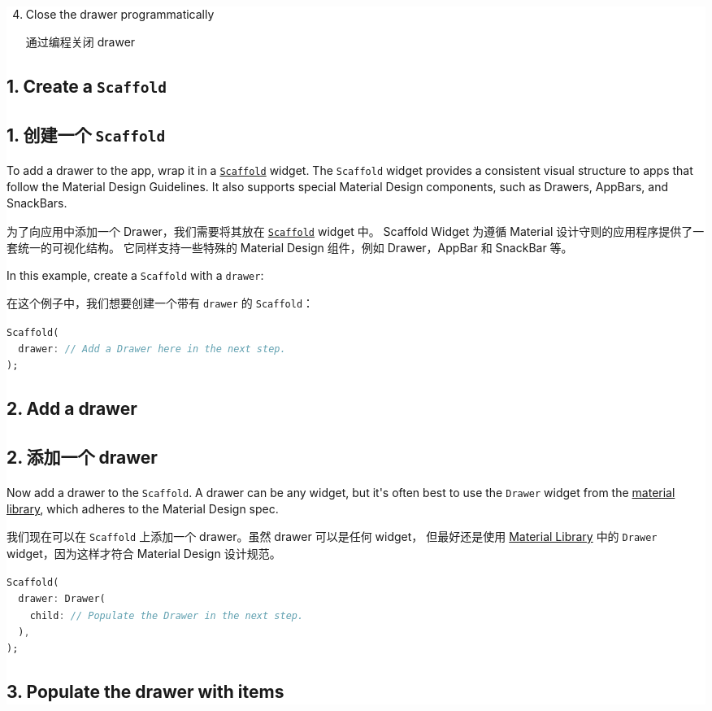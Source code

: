   4. Close the drawer programmatically

     通过编程关闭 drawer

## 1. Create a `Scaffold`

## 1. 创建一个 `Scaffold`

To add a drawer to the app, wrap it in a [`Scaffold`][] widget.
The `Scaffold` widget provides a consistent visual structure to apps that
follow the Material Design Guidelines.
It also supports special Material Design
components, such as Drawers, AppBars, and SnackBars.

为了向应用中添加一个 Drawer，我们需要将其放在 [`Scaffold`][] widget 中。
Scaffold Widget 为遵循 Material 设计守则的应用程序提供了一套统一的可视化结构。
它同样支持一些特殊的 Material Design 组件，例如 Drawer，AppBar 和 SnackBar 等。

In this example, create a `Scaffold` with a `drawer`:

在这个例子中，我们想要创建一个带有 `drawer` 的 `Scaffold`：

<?code-excerpt "lib/drawer.dart (DrawerStart)" replace="/null, //g"?>
```dart
Scaffold(
  drawer: // Add a Drawer here in the next step.
);
```

## 2. Add a drawer

## 2. 添加一个 drawer

Now add a drawer to the `Scaffold`. A drawer can be any widget,
but it's often best to use the `Drawer` widget from the
[material library][],
which adheres to the Material Design spec.

我们现在可以在 `Scaffold` 上添加一个 drawer。虽然 drawer 可以是任何 widget，
但最好还是使用 [Material Library]({{site.api}}/flutter/material/material-library.html)
中的 `Drawer` widget，因为这样才符合 Material Design 设计规范。

<?code-excerpt "lib/drawer.dart (DrawerEmpty)" replace="/null, //g"?>
```dart
Scaffold(
  drawer: Drawer(
    child: // Populate the Drawer in the next step.
  ),
);
```

## 3. Populate the drawer with items


[`Drawer`]: {{site.api}}/flutter/material/Drawer-class.html
[`DrawerHeader`]: {{site.api}}/flutter/material/DrawerHeader-class.html
[list recipes]: {{site.url}}/cookbook#lists
[`ListTile`]: {{site.api}}/flutter/material/ListTile-class.html
[`ListView`]: {{site.api}}/flutter/widgets/ListView-class.html
[material library]: {{site.api}}/flutter/material/material-library.html
[`Navigator`]: {{site.api}}/flutter/widgets/Navigator-class.html
[`Scaffold`]: {{site.api}}/flutter/material/Scaffold-class.html
